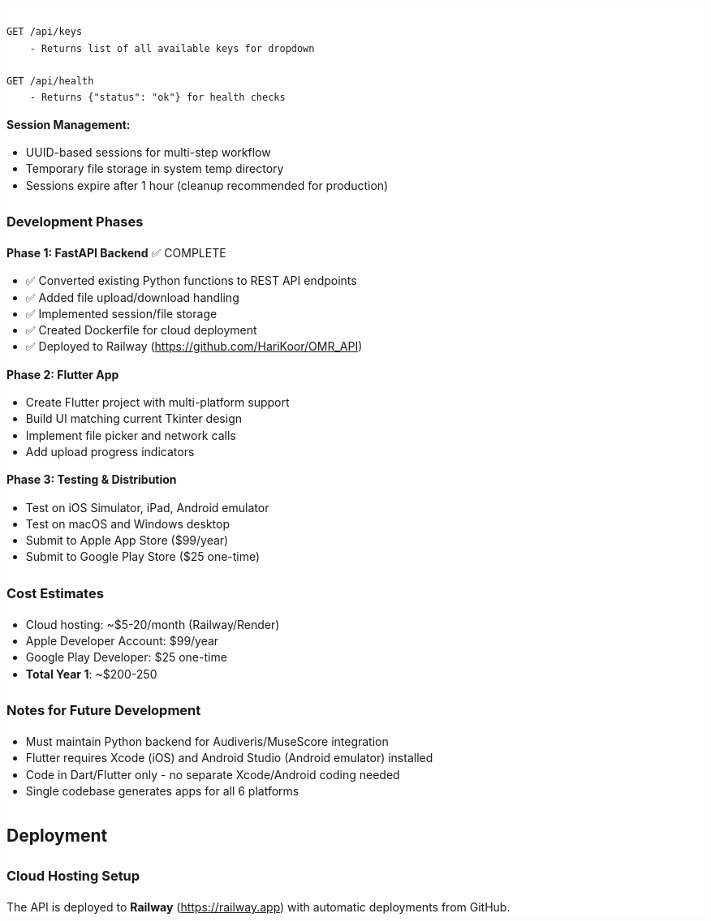 ```

GET /api/keys
    - Returns list of all available keys for dropdown

GET /api/health
    - Returns {"status": "ok"} for health checks
```

**Session Management:**
- UUID-based sessions for multi-step workflow
- Temporary file storage in system temp directory
- Sessions expire after 1 hour (cleanup recommended for production)

### Development Phases

**Phase 1: FastAPI Backend** ✅ COMPLETE
- ✅ Converted existing Python functions to REST API endpoints
- ✅ Added file upload/download handling
- ✅ Implemented session/file storage
- ✅ Created Dockerfile for cloud deployment
- ✅ Deployed to Railway (https://github.com/HariKoor/OMR_API)

**Phase 2: Flutter App**
- Create Flutter project with multi-platform support
- Build UI matching current Tkinter design
- Implement file picker and network calls
- Add upload progress indicators

**Phase 3: Testing & Distribution**
- Test on iOS Simulator, iPad, Android emulator
- Test on macOS and Windows desktop
- Submit to Apple App Store ($99/year)
- Submit to Google Play Store ($25 one-time)

### Cost Estimates
- Cloud hosting: ~$5-20/month (Railway/Render)
- Apple Developer Account: $99/year
- Google Play Developer: $25 one-time
- **Total Year 1**: ~$200-250

### Notes for Future Development
- Must maintain Python backend for Audiveris/MuseScore integration
- Flutter requires Xcode (iOS) and Android Studio (Android emulator) installed
- Code in Dart/Flutter only - no separate Xcode/Android coding needed
- Single codebase generates apps for all 6 platforms

## Deployment

### Cloud Hosting Setup

The API is deployed to **Railway** (https://railway.app) with automatic deployments from GitHub.
